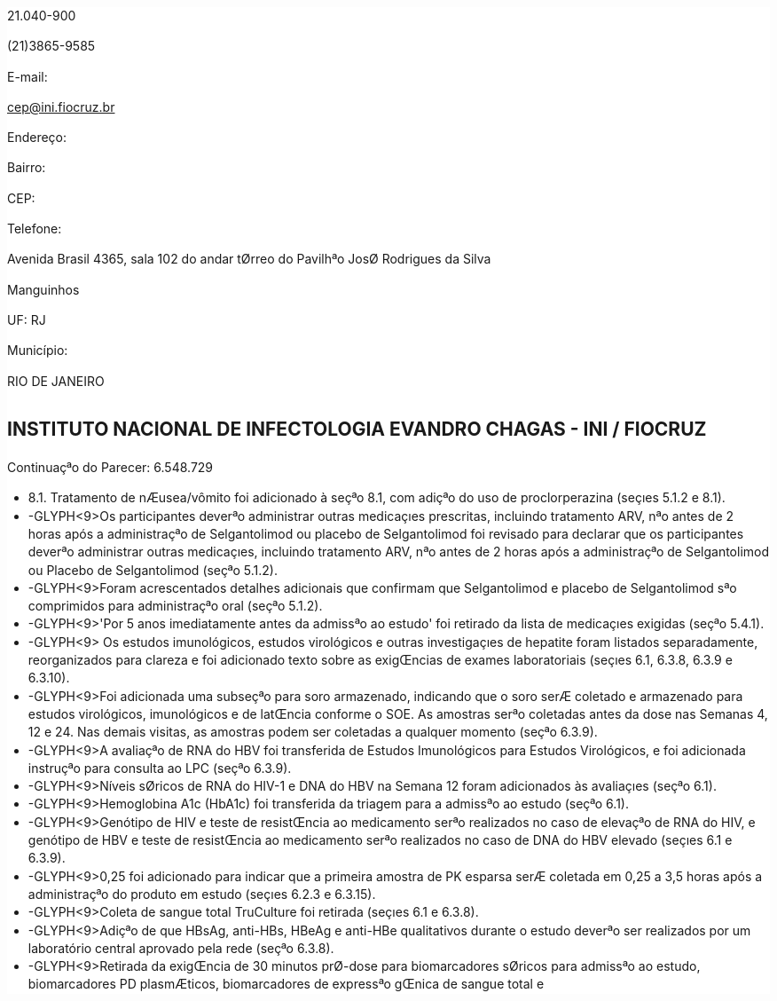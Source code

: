 21.040-900

(21)3865-9585

E-mail:

cep@ini.fiocruz.br

Endereço:

Bairro:

CEP:

Telefone:

Avenida Brasil 4365, sala 102 do andar tØrreo do Pavilhªo JosØ Rodrigues da Silva

Manguinhos

UF: RJ

Município:

RIO DE JANEIRO



## INSTITUTO NACIONAL DE INFECTOLOGIA EVANDRO CHAGAS - INI / FIOCRUZ



Continuaçªo do Parecer: 6.548.729

- 8.1. Tratamento de nÆusea/vômito foi adicionado à seçªo 8.1, com adiçªo do uso de proclorperazina (seçıes 5.1.2 e 8.1).
- -GLYPH&lt;9&gt;Os participantes deverªo administrar outras medicaçıes prescritas, incluindo tratamento ARV, nªo antes de 2 horas após a administraçªo de Selgantolimod ou placebo de Selgantolimod foi revisado para declarar que os participantes deverªo administrar outras medicaçıes, incluindo tratamento ARV, nªo antes de 2 horas após a administraçªo de Selgantolimod ou Placebo de Selgantolimod (seçªo 5.1.2).
- -GLYPH&lt;9&gt;Foram acrescentados detalhes adicionais que confirmam que Selgantolimod e placebo de Selgantolimod sªo comprimidos para administraçªo oral (seçªo 5.1.2).
- -GLYPH&lt;9&gt;'Por 5 anos imediatamente antes da admissªo ao estudo' foi retirado da lista de medicaçıes exigidas (seçªo 5.4.1).
- -GLYPH&lt;9&gt; Os  estudos  imunológicos,  estudos  virológicos  e  outras  investigaçıes  de  hepatite  foram  listados separadamente, reorganizados para clareza e foi adicionado texto sobre as exigŒncias de exames laboratoriais (seçıes 6.1, 6.3.8, 6.3.9 e 6.3.10).
- -GLYPH&lt;9&gt;Foi adicionada uma subseçªo para soro armazenado, indicando que o soro serÆ coletado e armazenado para estudos virológicos, imunológicos e de latŒncia conforme o SOE. As amostras serªo coletadas antes da dose nas Semanas 4, 12 e 24. Nas demais visitas, as amostras podem ser coletadas a qualquer momento (seçªo 6.3.9).
- -GLYPH&lt;9&gt;A  avaliaçªo de RNA do HBV foi transferida de Estudos Imunológicos para Estudos Virológicos, e foi adicionada instruçªo para consulta ao LPC (seçªo 6.3.9).
- -GLYPH&lt;9&gt;Níveis sØricos de RNA do HIV-1 e DNA do HBV na Semana 12 foram adicionados às avaliaçıes (seçªo 6.1).
- -GLYPH&lt;9&gt;Hemoglobina A1c (HbA1c) foi transferida da triagem para a admissªo ao estudo (seçªo 6.1).
- -GLYPH&lt;9&gt;Genótipo de HIV e teste de resistŒncia ao medicamento serªo realizados no caso de elevaçªo de RNA do HIV, e genótipo de HBV e teste de resistŒncia ao medicamento serªo realizados no caso de DNA do HBV elevado (seçıes 6.1 e 6.3.9).
- -GLYPH&lt;9&gt;0,25 foi adicionado para indicar que a primeira amostra de PK esparsa serÆ coletada em 0,25 a 3,5 horas após a administraçªo do produto em estudo (seçıes 6.2.3 e 6.3.15).
- -GLYPH&lt;9&gt;Coleta de sangue total TruCulture foi retirada (seçıes 6.1 e 6.3.8).
- -GLYPH&lt;9&gt;Adiçªo de que HBsAg, anti-HBs, HBeAg e anti-HBe qualitativos durante o estudo deverªo ser realizados por um laboratório central aprovado pela rede (seçªo 6.3.8).
- -GLYPH&lt;9&gt;Retirada da exigŒncia de 30 minutos prØ-dose para biomarcadores sØricos para admissªo ao estudo, biomarcadores PD plasmÆticos, biomarcadores de expressªo gŒnica de sangue total e

